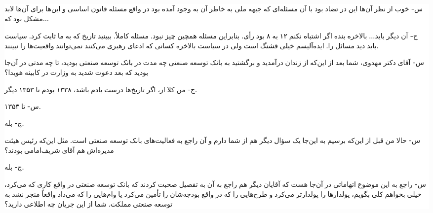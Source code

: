 س- خوب از نظر آن‌ها این در تضاد بود با آن مسئله‌ای که جبهه ملی به خاطر آن به وجود آمده بود در واقع مسئله قانون اساسی و این‌ها برای آن‌ها لابد مشکل بود که…

ج- آن دیگر باید… بالاخره بنده اگر اشتباه نکنم ۱۲ به ۸ بود رأی. بنابراین مسئله همچین چیز نبود. مسئله کاملاً. ببینید تاریخ که به ما ثابت کرد. سیاست باید دید مسائل را. ایده‌آلیسم خیلی قشنگ است ولی در سیاست بالاخره کسانی که ادعای رهبری می‌کنند نمی‌توانند واقعیت‌ها را نبینند.

س- آقای دکتر مهدوی، شما بعد از این‌که از زندان درآمدید و برگشتید به بانک توسعه صنعتی چه مدت در بانک توسعه صنعتی بودید، تا چه مدتی در آن‌جا بودید که بعد دعوت شدید به وزارت در کابینه هویدا؟

ج- من کلا از، اگر تاریخ‌ها درست یادم باشد، ۱۳۳۸ بودم تا ۱۳۵۳ دیگر.

س- تا ۱۳۵۳.

ج- بله.

س- حالا من قبل از این‌که برسیم به این‌جا یک سؤال دیگر هم از شما دارم و آن راجع به فعالیت‌های بانک توسعه صنعتی است. مثل این‌که رئیس هیئت مدیره‌اش هم آقای شریف‌امامی بودند؟

ج- بله.

س- راجع به این موضوع اتهاماتی در آن‌جا هست که آقایان دیگر هم راجع به آن به تفصیل صحبت کردند که بانک توسعه صنعتی در واقع کاری که می‌کرد، خیلی بخواهم کلی بگویم، پولدارها را پولدارتر می‌کرد و طرح‌هایی را که در واقع بودجه‌شان را تأمین می‌کرد یا وام‌هایی را که می‌داد واقعاً منجر نشد به توسعه صنعتی مملکت. شما از این جریان چه اطلاعی دارید؟
